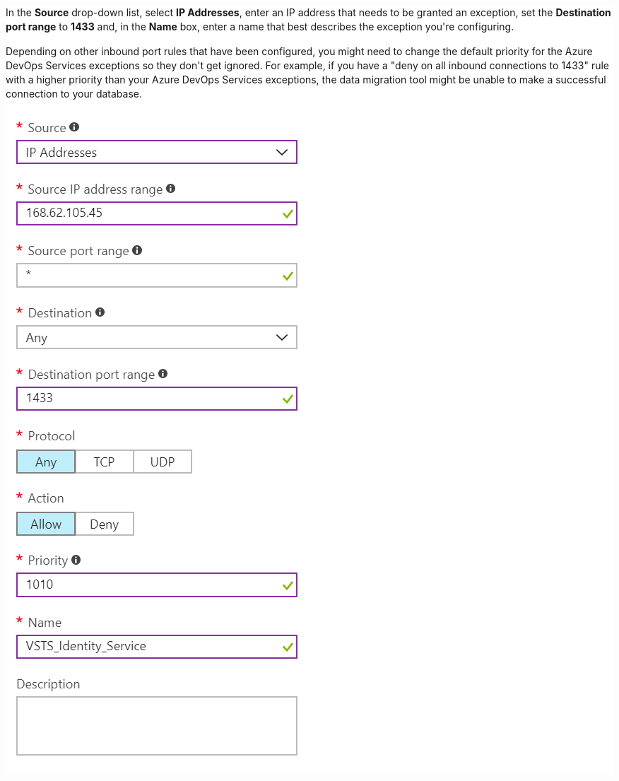 In the **Source** drop-down list, select **IP Addresses**, enter an IP address that needs to be granted an exception, set the **Destination port range** to **1433** and, in the **Name** box, enter a name that best describes the exception you're configuring. 

Depending on other inbound port rules that have been configured, you might need to change the default priority for the Azure DevOps Services exceptions so they don't get ignored. For example, if you have a "deny on all inbound connections to 1433" rule with a higher priority than your Azure DevOps Services exceptions, the data migration tool might be unable to make a successful connection to your database. 

![Screenshot of a completed inbound port rule configuration.](media/migration-import/example.png)
